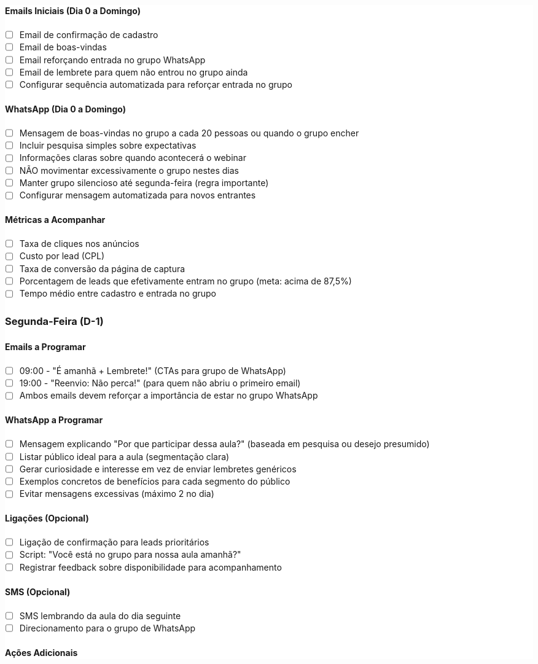 #### Emails Iniciais (Dia 0 a Domingo)

- [ ] Email de confirmação de cadastro
- [ ] Email de boas-vindas
- [ ] Email reforçando entrada no grupo WhatsApp
- [ ] Email de lembrete para quem não entrou no grupo ainda
- [ ] Configurar sequência automatizada para reforçar entrada no grupo

#### WhatsApp (Dia 0 a Domingo)

- [ ] Mensagem de boas-vindas no grupo a cada 20 pessoas ou quando o grupo encher
- [ ] Incluir pesquisa simples sobre expectativas
- [ ] Informações claras sobre quando acontecerá o webinar
- [ ] NÃO movimentar excessivamente o grupo nestes dias
- [ ] Manter grupo silencioso até segunda-feira (regra importante)
- [ ] Configurar mensagem automatizada para novos entrantes

#### Métricas a Acompanhar

- [ ] Taxa de cliques nos anúncios
- [ ] Custo por lead (CPL)
- [ ] Taxa de conversão da página de captura
- [ ] Porcentagem de leads que efetivamente entram no grupo (meta: acima de 87,5%)
- [ ] Tempo médio entre cadastro e entrada no grupo

### Segunda-Feira (D-1)

#### Emails a Programar

- [ ] 09:00 - "É amanhã + Lembrete!" (CTAs para grupo de WhatsApp)
- [ ] 19:00 - "Reenvio: Não perca!" (para quem não abriu o primeiro email)
- [ ] Ambos emails devem reforçar a importância de estar no grupo WhatsApp

#### WhatsApp a Programar

- [ ] Mensagem explicando "Por que participar dessa aula?" (baseada em pesquisa ou desejo presumido)
- [ ] Listar público ideal para a aula (segmentação clara)
- [ ] Gerar curiosidade e interesse em vez de enviar lembretes genéricos
- [ ] Exemplos concretos de benefícios para cada segmento do público
- [ ] Evitar mensagens excessivas (máximo 2 no dia)

#### Ligações (Opcional)

- [ ] Ligação de confirmação para leads prioritários
- [ ] Script: "Você está no grupo para nossa aula amanhã?"
- [ ] Registrar feedback sobre disponibilidade para acompanhamento

#### SMS (Opcional)

- [ ] SMS lembrando da aula do dia seguinte
- [ ] Direcionamento para o grupo de WhatsApp

#### Ações Adicionais
